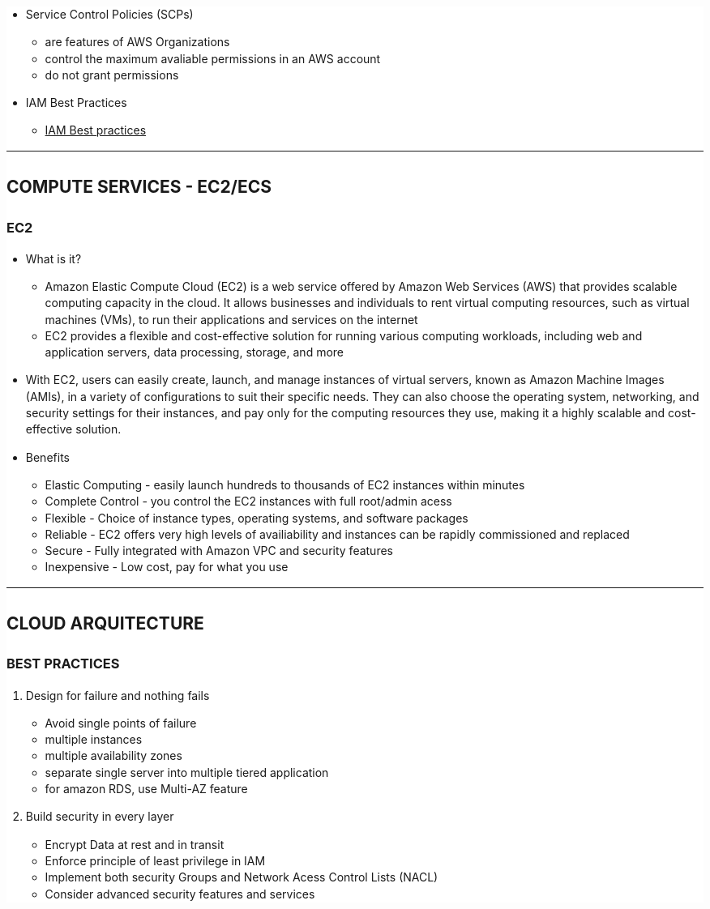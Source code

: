 - Service Control Policies (SCPs)
  - are features of AWS Organizations
  - control the maximum avaliable permissions in an AWS account
  - do not grant permissions

- IAM Best Practices
  - [IAM Best practices](#aws-iam-best-practices)

---

## COMPUTE SERVICES - EC2/ECS

### EC2

- What is it?
  - Amazon Elastic Compute Cloud (EC2) is a web service offered by Amazon Web Services (AWS) that provides scalable computing capacity in the cloud. It allows businesses and individuals to rent virtual computing resources, such as virtual machines (VMs), to run their applications and services on the internet
  - EC2 provides a flexible and cost-effective solution for running various computing workloads, including web and application servers, data processing, storage, and more

- With EC2, users can easily create, launch, and manage instances of virtual servers, known as Amazon Machine Images (AMIs), in a variety of configurations to suit their specific needs. They can also choose the operating system, networking, and security settings for their instances, and pay only for the computing resources they use, making it a highly scalable and cost-effective solution.

- Benefits
  - Elastic Computing - easily launch hundreds to thousands of EC2 instances within minutes
  - Complete Control - you control the EC2 instances with full root/admin acess
  - Flexible - Choice of instance types, operating systems, and software packages
  - Reliable - EC2 offers very high levels of availiability and instances can be rapidly commissioned and replaced
  - Secure - Fully integrated with Amazon VPC and security features
  - Inexpensive - Low cost, pay for what you use

---

## CLOUD ARQUITECTURE

### BEST PRACTICES

1. Design for failure and nothing fails
    - Avoid single points of failure
    - multiple instances
    - multiple availability zones
    - separate single server into multiple tiered application
    - for amazon RDS, use Multi-AZ feature

2. Build security in every layer
    - Encrypt Data at rest and in transit
    - Enforce principle of least privilege in IAM
    - Implement both security Groups and Network Acess Control Lists (NACL)
    - Consider advanced security features and services
